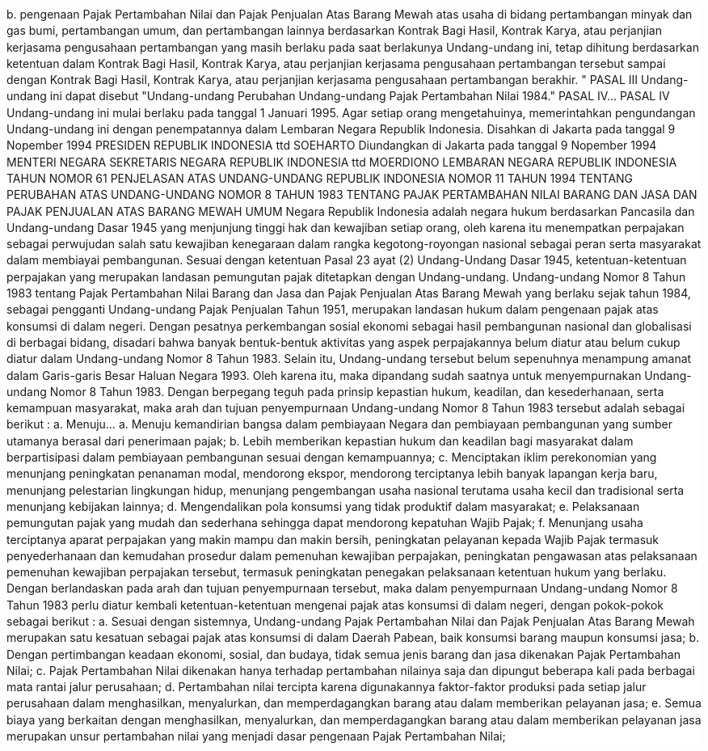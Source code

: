 b. pengenaan Pajak Pertambahan Nilai dan Pajak Penjualan Atas Barang Mewah atas usaha di bidang pertambangan minyak dan gas bumi, pertambangan umum, dan pertambangan lainnya berdasarkan Kontrak Bagi Hasil, Kontrak Karya, atau perjanjian kerjasama pengusahaan pertambangan yang masih berlaku pada saat berlakunya Undang-undang ini, tetap dihitung berdasarkan ketentuan dalam Kontrak Bagi Hasil, Kontrak Karya, atau perjanjian kerjasama pengusahaan pertambangan tersebut sampai dengan Kontrak Bagi Hasil, Kontrak Karya, atau perjanjian kerjasama pengusahaan pertambangan berakhir. " PASAL III Undang-undang ini dapat disebut "Undang-undang Perubahan Undang-undang Pajak Pertambahan Nilai 1984." PASAL IV… PASAL IV Undang-undang ini mulai berlaku pada tanggal 1 Januari 1995.
Agar setiap orang mengetahuinya, memerintahkan pengundangan Undang-undang ini dengan penempatannya dalam Lembaran Negara Republik Indonesia. Disahkan di Jakarta pada tanggal 9 Nopember 1994 PRESIDEN REPUBLIK INDONESIA ttd SOEHARTO Diundangkan di Jakarta pada tanggal 9 Nopember 1994 MENTERI NEGARA SEKRETARIS NEGARA REPUBLIK INDONESIA ttd MOERDIONO LEMBARAN NEGARA REPUBLIK INDONESIA TAHUN NOMOR 61 PENJELASAN ATAS UNDANG-UNDANG REPUBLIK INDONESIA NOMOR 11 TAHUN 1994 TENTANG PERUBAHAN ATAS UNDANG-UNDANG NOMOR 8 TAHUN 1983 TENTANG PAJAK PERTAMBAHAN NILAI BARANG DAN JASA DAN PAJAK PENJUALAN ATAS BARANG MEWAH UMUM Negara Republik Indonesia adalah negara hukum berdasarkan Pancasila dan Undang-undang Dasar 1945 yang menjunjung tinggi hak dan kewajiban setiap orang, oleh karena itu menempatkan perpajakan sebagai perwujudan salah satu kewajiban kenegaraan dalam rangka kegotong-royongan nasional sebagai peran serta masyarakat dalam membiayai pembangunan. Sesuai dengan ketentuan Pasal 23 ayat (2) Undang-Undang Dasar 1945, ketentuan-ketentuan perpajakan yang merupakan landasan pemungutan pajak ditetapkan dengan Undang-undang. Undang-undang Nomor 8 Tahun 1983 tentang Pajak Pertambahan Nilai Barang dan Jasa dan Pajak Penjualan Atas Barang Mewah yang berlaku sejak tahun 1984, sebagai pengganti Undang-undang Pajak Penjualan Tahun 1951, merupakan landasan hukum dalam pengenaan pajak atas konsumsi di dalam negeri. Dengan pesatnya perkembangan sosial ekonomi sebagai hasil pembangunan nasional dan globalisasi di berbagai bidang, disadari bahwa banyak bentuk-bentuk aktivitas yang aspek perpajakannya belum diatur atau belum cukup diatur dalam Undang-undang Nomor 8 Tahun 1983. Selain itu, Undang-undang tersebut belum sepenuhnya menampung amanat dalam Garis-garis Besar Haluan Negara 1993. Oleh karena itu, maka dipandang sudah saatnya untuk menyempurnakan Undang-undang Nomor 8 Tahun 1983. Dengan berpegang teguh pada prinsip kepastian hukum, keadilan, dan kesederhanaan, serta kemampuan masyarakat, maka arah dan tujuan penyempurnaan Undang-undang Nomor 8 Tahun 1983 tersebut adalah sebagai berikut :
a. Menuju… a. Menuju kemandirian bangsa dalam pembiayaan Negara dan pembiayaan pembangunan yang sumber utamanya berasal dari penerimaan pajak;
b. Lebih memberikan kepastian hukum dan keadilan bagi masyarakat dalam berpartisipasi dalam pembiayaan pembangunan sesuai dengan kemampuannya;
c. Menciptakan iklim perekonomian yang menunjang peningkatan penanaman modal, mendorong ekspor, mendorong terciptanya lebih banyak lapangan kerja baru, menunjang pelestarian lingkungan hidup, menunjang pengembangan usaha nasional terutama usaha kecil dan tradisional serta menunjang kebijakan lainnya;
d. Mengendalikan pola konsumsi yang tidak produktif dalam masyarakat;
e. Pelaksanaan pemungutan pajak yang mudah dan sederhana sehingga dapat mendorong kepatuhan Wajib Pajak;
f. Menunjang usaha terciptanya aparat perpajakan yang makin mampu dan makin bersih, peningkatan pelayanan kepada Wajib Pajak termasuk penyederhanaan dan kemudahan prosedur dalam pemenuhan kewajiban perpajakan, peningkatan pengawasan atas pelaksanaan pemenuhan kewajiban perpajakan tersebut, termasuk peningkatan penegakan pelaksanaan ketentuan hukum yang berlaku. Dengan berlandaskan pada arah dan tujuan penyempurnaan tersebut, maka dalam penyempurnaan Undang-undang Nomor 8 Tahun 1983 perlu diatur kembali ketentuan-ketentuan mengenai pajak atas konsumsi di dalam negeri, dengan pokok-pokok sebagai berikut :
a. Sesuai dengan sistemnya, Undang-undang Pajak Pertambahan Nilai dan Pajak Penjualan Atas Barang Mewah merupakan satu kesatuan sebagai pajak atas konsumsi di dalam Daerah Pabean, baik konsumsi barang maupun konsumsi jasa;
b. Dengan pertimbangan keadaan ekonomi, sosial, dan budaya, tidak semua jenis barang dan jasa dikenakan Pajak Pertambahan Nilai;
c. Pajak Pertambahan Nilai dikenakan hanya terhadap pertambahan nilainya saja dan dipungut beberapa kali pada berbagai mata rantai jalur perusahaan;
d. Pertambahan nilai tercipta karena digunakannya faktor-faktor produksi pada setiap jalur perusahaan dalam menghasilkan, menyalurkan, dan memperdagangkan barang atau dalam memberikan pelayanan jasa;
e. Semua biaya yang berkaitan dengan menghasilkan, menyalurkan, dan memperdagangkan barang atau dalam memberikan pelayanan jasa merupakan unsur pertambahan nilai yang menjadi dasar pengenaan Pajak Pertambahan Nilai;